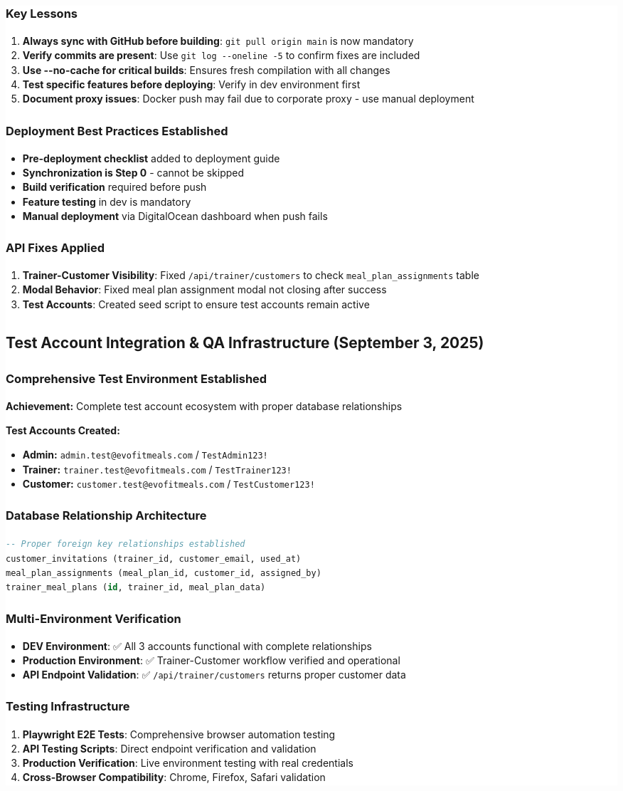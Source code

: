 ### Key Lessons
1. **Always sync with GitHub before building**: `git pull origin main` is now mandatory
2. **Verify commits are present**: Use `git log --oneline -5` to confirm fixes are included
3. **Use --no-cache for critical builds**: Ensures fresh compilation with all changes
4. **Test specific features before deploying**: Verify in dev environment first
5. **Document proxy issues**: Docker push may fail due to corporate proxy - use manual deployment

### Deployment Best Practices Established
- **Pre-deployment checklist** added to deployment guide
- **Synchronization is Step 0** - cannot be skipped
- **Build verification** required before push
- **Feature testing** in dev is mandatory
- **Manual deployment** via DigitalOcean dashboard when push fails

### API Fixes Applied
1. **Trainer-Customer Visibility**: Fixed `/api/trainer/customers` to check `meal_plan_assignments` table
2. **Modal Behavior**: Fixed meal plan assignment modal not closing after success
3. **Test Accounts**: Created seed script to ensure test accounts remain active

## Test Account Integration & QA Infrastructure (September 3, 2025)

### Comprehensive Test Environment Established
**Achievement:** Complete test account ecosystem with proper database relationships

**Test Accounts Created:**
- **Admin:** `admin.test@evofitmeals.com` / `TestAdmin123!`
- **Trainer:** `trainer.test@evofitmeals.com` / `TestTrainer123!`  
- **Customer:** `customer.test@evofitmeals.com` / `TestCustomer123!`

### Database Relationship Architecture
```sql
-- Proper foreign key relationships established
customer_invitations (trainer_id, customer_email, used_at)
meal_plan_assignments (meal_plan_id, customer_id, assigned_by)
trainer_meal_plans (id, trainer_id, meal_plan_data)
```

### Multi-Environment Verification
- **DEV Environment**: ✅ All 3 accounts functional with complete relationships
- **Production Environment**: ✅ Trainer-Customer workflow verified and operational
- **API Endpoint Validation**: ✅ `/api/trainer/customers` returns proper customer data

### Testing Infrastructure
1. **Playwright E2E Tests**: Comprehensive browser automation testing
2. **API Testing Scripts**: Direct endpoint verification and validation
3. **Production Verification**: Live environment testing with real credentials
4. **Cross-Browser Compatibility**: Chrome, Firefox, Safari validation

